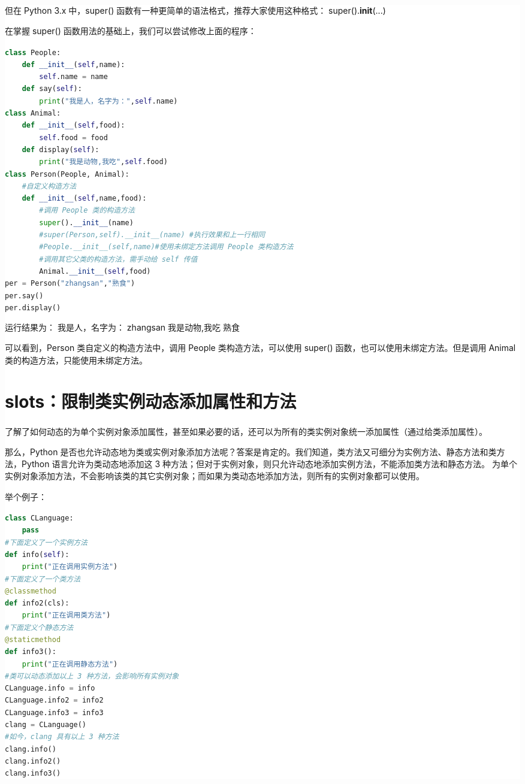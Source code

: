 但在 Python 3.x 中，super() 函数有一种更简单的语法格式，推荐大家使用这种格式：
super().__init__(...)


在掌握 super() 函数用法的基础上，我们可以尝试修改上面的程序：
```py
class People:
    def __init__(self,name):
        self.name = name
    def say(self):
        print("我是人，名字为：",self.name)
class Animal:
    def __init__(self,food):
        self.food = food
    def display(self):
        print("我是动物,我吃",self.food)
class Person(People, Animal):
    #自定义构造方法
    def __init__(self,name,food):
        #调用 People 类的构造方法
        super().__init__(name)
        #super(Person,self).__init__(name) #执行效果和上一行相同
        #People.__init__(self,name)#使用未绑定方法调用 People 类构造方法
        #调用其它父类的构造方法，需手动给 self 传值
        Animal.__init__(self,food)    
per = Person("zhangsan","熟食")
per.say()
per.display()
```
运行结果为：
我是人，名字为： zhangsan
我是动物,我吃 熟食

可以看到，Person 类自定义的构造方法中，调用 People 类构造方法，可以使用 super() 函数，也可以使用未绑定方法。但是调用 Animal 类的构造方法，只能使用未绑定方法。
# __slots__：限制类实例动态添加属性和方法
了解了如何动态的为单个实例对象添加属性，甚至如果必要的话，还可以为所有的类实例对象统一添加属性（通过给类添加属性）。

那么，Python 是否也允许动态地为类或实例对象添加方法呢？答案是肯定的。我们知道，类方法又可细分为实例方法、静态方法和类方法，Python 语言允许为类动态地添加这 3 种方法；但对于实例对象，则只允许动态地添加实例方法，不能添加类方法和静态方法。
为单个实例对象添加方法，不会影响该类的其它实例对象；而如果为类动态地添加方法，则所有的实例对象都可以使用。

举个例子：
```py
class CLanguage:
    pass
#下面定义了一个实例方法
def info(self):
    print("正在调用实例方法")
#下面定义了一个类方法
@classmethod
def info2(cls):
    print("正在调用类方法")
#下面定义个静态方法
@staticmethod
def info3():
    print("正在调用静态方法")
#类可以动态添加以上 3 种方法，会影响所有实例对象
CLanguage.info = info
CLanguage.info2 = info2
CLanguage.info3 = info3
clang = CLanguage()
#如今，clang 具有以上 3 种方法
clang.info()
clang.info2()
clang.info3()
```
